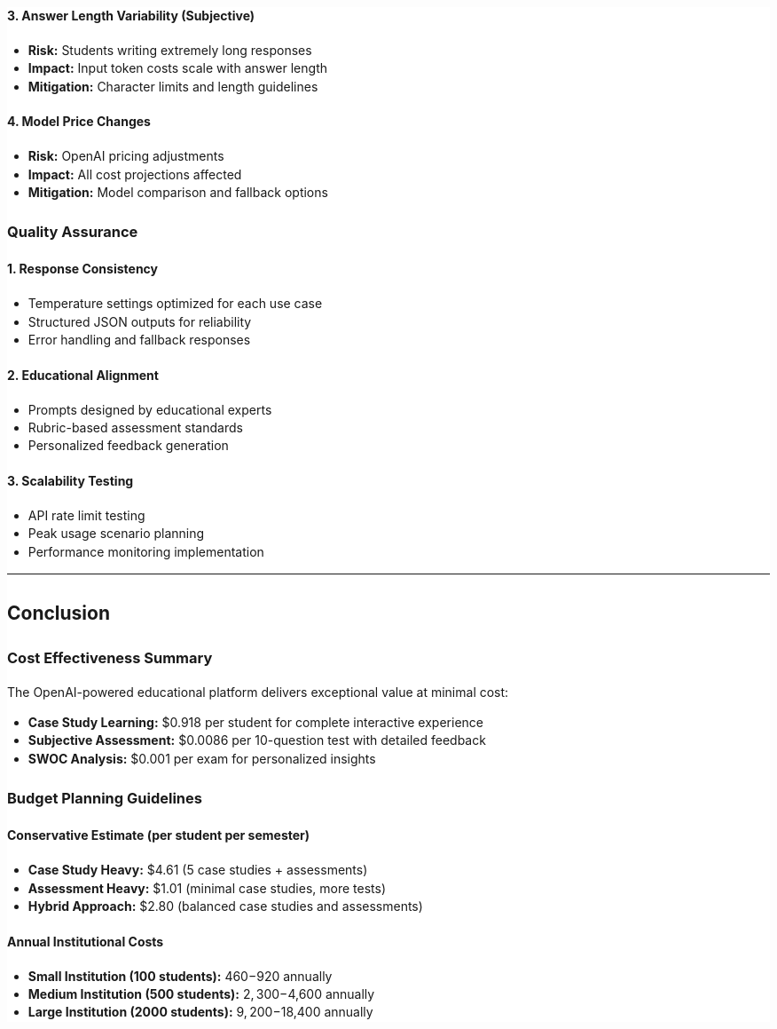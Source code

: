 #### 3. Answer Length Variability (Subjective)
- **Risk:** Students writing extremely long responses
- **Impact:** Input token costs scale with answer length
- **Mitigation:** Character limits and length guidelines

#### 4. Model Price Changes
- **Risk:** OpenAI pricing adjustments
- **Impact:** All cost projections affected
- **Mitigation:** Model comparison and fallback options

### Quality Assurance

#### 1. Response Consistency
- Temperature settings optimized for each use case
- Structured JSON outputs for reliability
- Error handling and fallback responses

#### 2. Educational Alignment
- Prompts designed by educational experts
- Rubric-based assessment standards
- Personalized feedback generation

#### 3. Scalability Testing
- API rate limit testing
- Peak usage scenario planning
- Performance monitoring implementation

---

## Conclusion

### Cost Effectiveness Summary

The OpenAI-powered educational platform delivers exceptional value at minimal cost:

- **Case Study Learning:** $0.918 per student for complete interactive experience
- **Subjective Assessment:** $0.0086 per 10-question test with detailed feedback
- **SWOC Analysis:** $0.001 per exam for personalized insights

### Budget Planning Guidelines

#### Conservative Estimate (per student per semester)
- **Case Study Heavy:** $4.61 (5 case studies + assessments)
- **Assessment Heavy:** $1.01 (minimal case studies, more tests)
- **Hybrid Approach:** $2.80 (balanced case studies and assessments)

#### Annual Institutional Costs
- **Small Institution (100 students):** $460-$920 annually
- **Medium Institution (500 students):** $2,300-$4,600 annually  
- **Large Institution (2000 students):** $9,200-$18,400 annually
